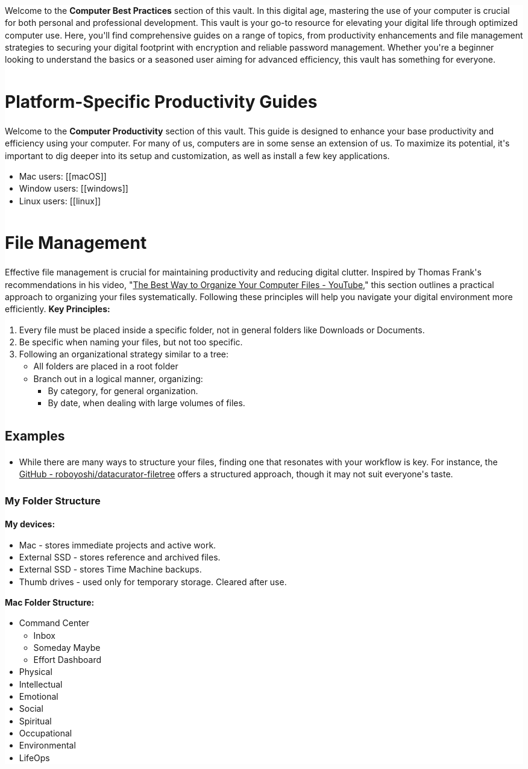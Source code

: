 Welcome to the **Computer Best Practices** section of this vault. In this digital age, mastering the use of your computer is crucial for both personal and professional development. This vault is your go-to resource for elevating your digital life through optimized computer use. Here, you'll find comprehensive guides on a range of topics, from productivity enhancements and file management strategies to securing your digital footprint with encryption and reliable password management. Whether you're a beginner looking to understand the basics or a seasoned user aiming for advanced efficiency, this vault has something for everyone.

# Platform-Specific Productivity Guides
Welcome to the **Computer Productivity** section of this vault. This guide is designed to enhance your base productivity and efficiency using your computer. For many of us, computers are in some sense an extension of us. To maximize its potential, it's important to dig deeper into its setup and customization, as well as install a few key applications.

- Mac users: [[macOS]]
- Window users: [[windows]]
- Linux users: [[linux]]

# File Management
Effective file management is crucial for maintaining productivity and reducing digital clutter. Inspired by Thomas Frank's recommendations in his video, "[The Best Way to Organize Your Computer Files - YouTube](https://www.youtube.com/watch?v=bKjRKZxr-KY)," this section outlines a practical approach to organizing your files systematically. Following these principles will help you navigate your digital environment more efficiently.
**Key Principles:**
1. Every file must be placed inside a specific folder, not in general folders like Downloads or Documents.
2. Be specific when naming your files, but not too specific.
3. Following an organizational strategy similar to a tree: 
	- All folders are placed in a root folder
	- Branch out in a logical manner, organizing:
	    - By category, for general organization.
	    - By date, when dealing with large volumes of files.

## Examples
- While there are many ways to structure your files, finding one that resonates with your workflow is key. For instance, the [GitHub - roboyoshi/datacurator-filetree](https://github.com/roboyoshi/datacurator-filetree) offers a structured approach, though it may not suit everyone's taste.
### My Folder Structure
**My devices:**
- Mac - stores immediate projects and active work.
- External SSD - stores reference and archived files.
- External SSD - stores Time Machine backups.
- Thumb drives - used only for temporary storage. Cleared after use.

**Mac Folder Structure:**
- Command Center
	- Inbox
	- Someday Maybe
	- Effort Dashboard
- Physical
- Intellectual
- Emotional
- Social
- Spiritual
- Occupational
- Environmental
- LifeOps
